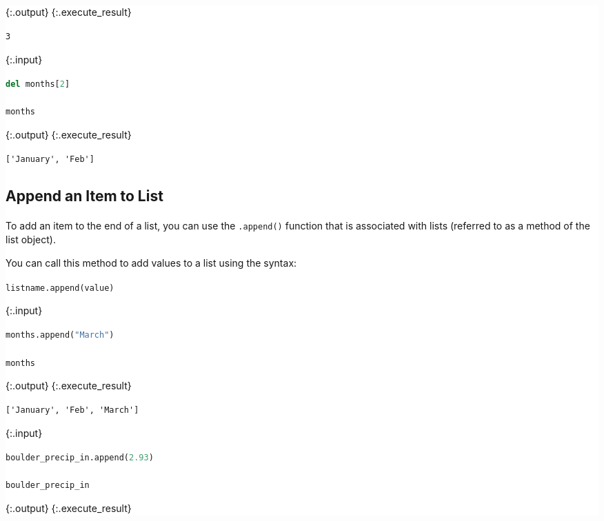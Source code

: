 {:.output}
{:.execute_result}



    3





{:.input}
```python
del months[2]

months
```

{:.output}
{:.execute_result}



    ['January', 'Feb']





## Append an Item to List

To add an item to the end of a list, you can use the `.append()` function that is associated with lists (referred to as a method of the list object). 

You can call this method to add values to a list using the syntax: 

`listname.append(value)` 

{:.input}
```python
months.append("March")

months
```

{:.output}
{:.execute_result}



    ['January', 'Feb', 'March']





{:.input}
```python
boulder_precip_in.append(2.93)

boulder_precip_in
```

{:.output}
{:.execute_result}
